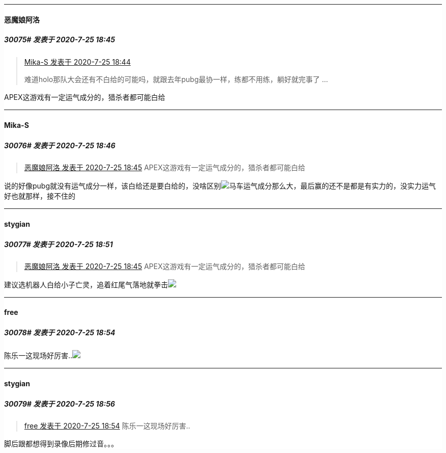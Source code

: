 
-----

####  恶魔娘阿洛  
##### 30075#       发表于 2020-7-25 18:45


<blockquote><a href="httphttps://bbs.saraba1st.com/2b/forum.php?mod=redirect&amp;goto=findpost&amp;pid=48213588&amp;ptid=1941579" target="_blank">Mika-S 发表于 2020-7-25 18:44</a>

难道holo那队大会还有不白给的可能吗，就跟去年pubg最协一样，练都不用练，躺好就完事了 ...</blockquote>
APEX这游戏有一定运气成分的，猎杀者都可能白给


-----

####  Mika-S  
##### 30076#       发表于 2020-7-25 18:46


<blockquote><a href="httphttps://bbs.saraba1st.com/2b/forum.php?mod=redirect&amp;goto=findpost&amp;pid=48213599&amp;ptid=1941579" target="_blank">恶魔娘阿洛 发表于 2020-7-25 18:45</a>
APEX这游戏有一定运气成分的，猎杀者都可能白给</blockquote>
说的好像pubg就没有运气成分一样，该白给还是要白给的，没啥区别<img src="https://static.saraba1st.com/image/smiley/face2017/009.gif" referrerpolicy="no-referrer">马车运气成分那么大，最后赢的还不是都是有实力的，没实力运气好也就那样，接不住的


-----

####  stygian  
##### 30077#       发表于 2020-7-25 18:51


<blockquote><a href="httphttps://bbs.saraba1st.com/2b/forum.php?mod=redirect&amp;goto=findpost&amp;pid=48213599&amp;ptid=1941579" target="_blank">恶魔娘阿洛 发表于 2020-7-25 18:45</a>
APEX这游戏有一定运气成分的，猎杀者都可能白给</blockquote>
建议选机器人白给小子亡灵，追着红尾气落地就拳击<img src="https://static.saraba1st.com/image/smiley/face2017/067.png" referrerpolicy="no-referrer">


-----

####  free  
##### 30078#       发表于 2020-7-25 18:54


陈乐一这现场好厉害..<img src="https://static.saraba1st.com/image/smiley/face2017/105.png" referrerpolicy="no-referrer">


-----

####  stygian  
##### 30079#       发表于 2020-7-25 18:56


<blockquote><a href="httphttps://bbs.saraba1st.com/2b/forum.php?mod=redirect&amp;goto=findpost&amp;pid=48213651&amp;ptid=1941579" target="_blank">free 发表于 2020-7-25 18:54</a>
陈乐一这现场好厉害..</blockquote>
脚后跟都想得到录像后期修过音。。。
